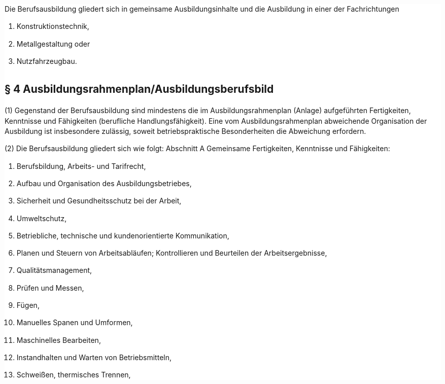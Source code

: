 Die Berufsausbildung gliedert sich in gemeinsame Ausbildungsinhalte
und die Ausbildung in einer der Fachrichtungen

1.  Konstruktionstechnik,


2.  Metallgestaltung oder


3.  Nutzfahrzeugbau.





## § 4 Ausbildungsrahmenplan/Ausbildungsberufsbild

(1) Gegenstand der Berufsausbildung sind mindestens die im
Ausbildungsrahmenplan (Anlage) aufgeführten Fertigkeiten, Kenntnisse
und Fähigkeiten (berufliche Handlungsfähigkeit). Eine vom
Ausbildungsrahmenplan abweichende Organisation der Ausbildung ist
insbesondere zulässig, soweit betriebspraktische Besonderheiten die
Abweichung erfordern.

(2) Die Berufsausbildung gliedert sich wie folgt:
Abschnitt A
Gemeinsame Fertigkeiten, Kenntnisse und Fähigkeiten:

1.  Berufsbildung, Arbeits- und Tarifrecht,


2.  Aufbau und Organisation des Ausbildungsbetriebes,


3.  Sicherheit und Gesundheitsschutz bei der Arbeit,


4.  Umweltschutz,


5.  Betriebliche, technische und kundenorientierte Kommunikation,


6.  Planen und Steuern von Arbeitsabläufen; Kontrollieren und Beurteilen
    der Arbeitsergebnisse,


7.  Qualitätsmanagement,


8.  Prüfen und Messen,


9.  Fügen,


10. Manuelles Spanen und Umformen,


11. Maschinelles Bearbeiten,


12. Instandhalten und Warten von Betriebsmitteln,


13. Schweißen, thermisches Trennen,
